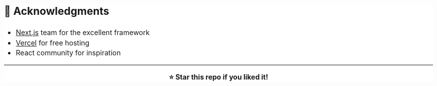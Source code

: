 ## 🙏 Acknowledgments

- [Next.js](https://nextjs.org/) team for the excellent framework
- [Vercel](https://vercel.com/) for free hosting
- React community for inspiration

---

<div align="center">

**⭐ Star this repo if you liked it!**

</div>

